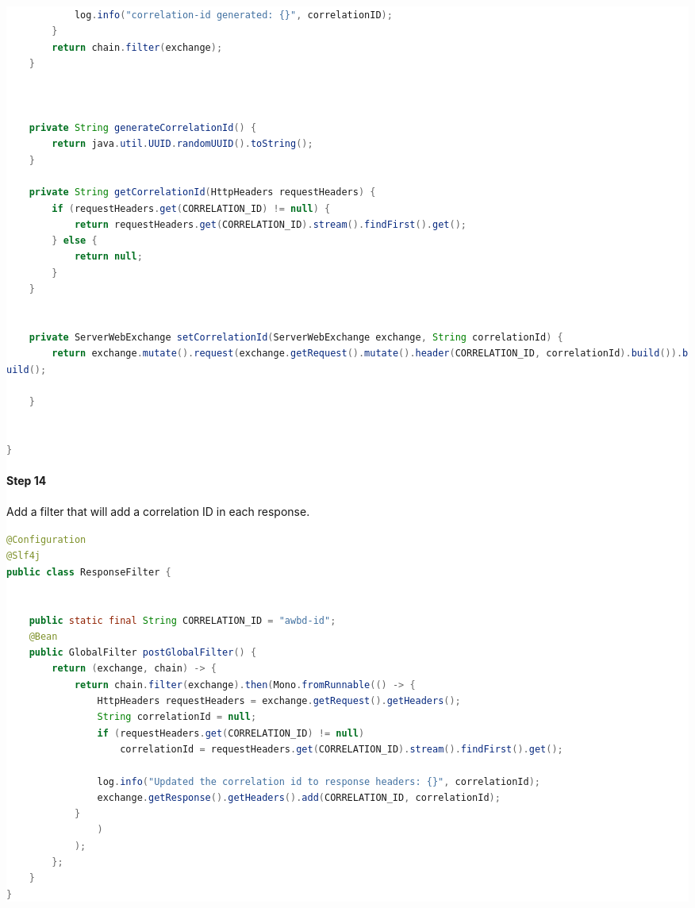 ```java
            log.info("correlation-id generated: {}", correlationID);
        }
        return chain.filter(exchange);
    }



    private String generateCorrelationId() {
        return java.util.UUID.randomUUID().toString();
    }

    private String getCorrelationId(HttpHeaders requestHeaders) {
        if (requestHeaders.get(CORRELATION_ID) != null) {
            return requestHeaders.get(CORRELATION_ID).stream().findFirst().get();
        } else {
            return null;
        }
    }


    private ServerWebExchange setCorrelationId(ServerWebExchange exchange, String correlationId) {
        return exchange.mutate().request(exchange.getRequest().mutate().header(CORRELATION_ID, correlationId).build()).build();

    }


}
```


#### Step 14

Add a filter that will add a correlation ID in each response.

```java
@Configuration
@Slf4j
public class ResponseFilter {


    public static final String CORRELATION_ID = "awbd-id";
    @Bean
    public GlobalFilter postGlobalFilter() {
        return (exchange, chain) -> {
            return chain.filter(exchange).then(Mono.fromRunnable(() -> {
                HttpHeaders requestHeaders = exchange.getRequest().getHeaders();
                String correlationId = null;
                if (requestHeaders.get(CORRELATION_ID) != null)
                    correlationId = requestHeaders.get(CORRELATION_ID).stream().findFirst().get();

                log.info("Updated the correlation id to response headers: {}", correlationId);
                exchange.getResponse().getHeaders().add(CORRELATION_ID, correlationId);
            }
                )
            );
        };
    }
}
```
